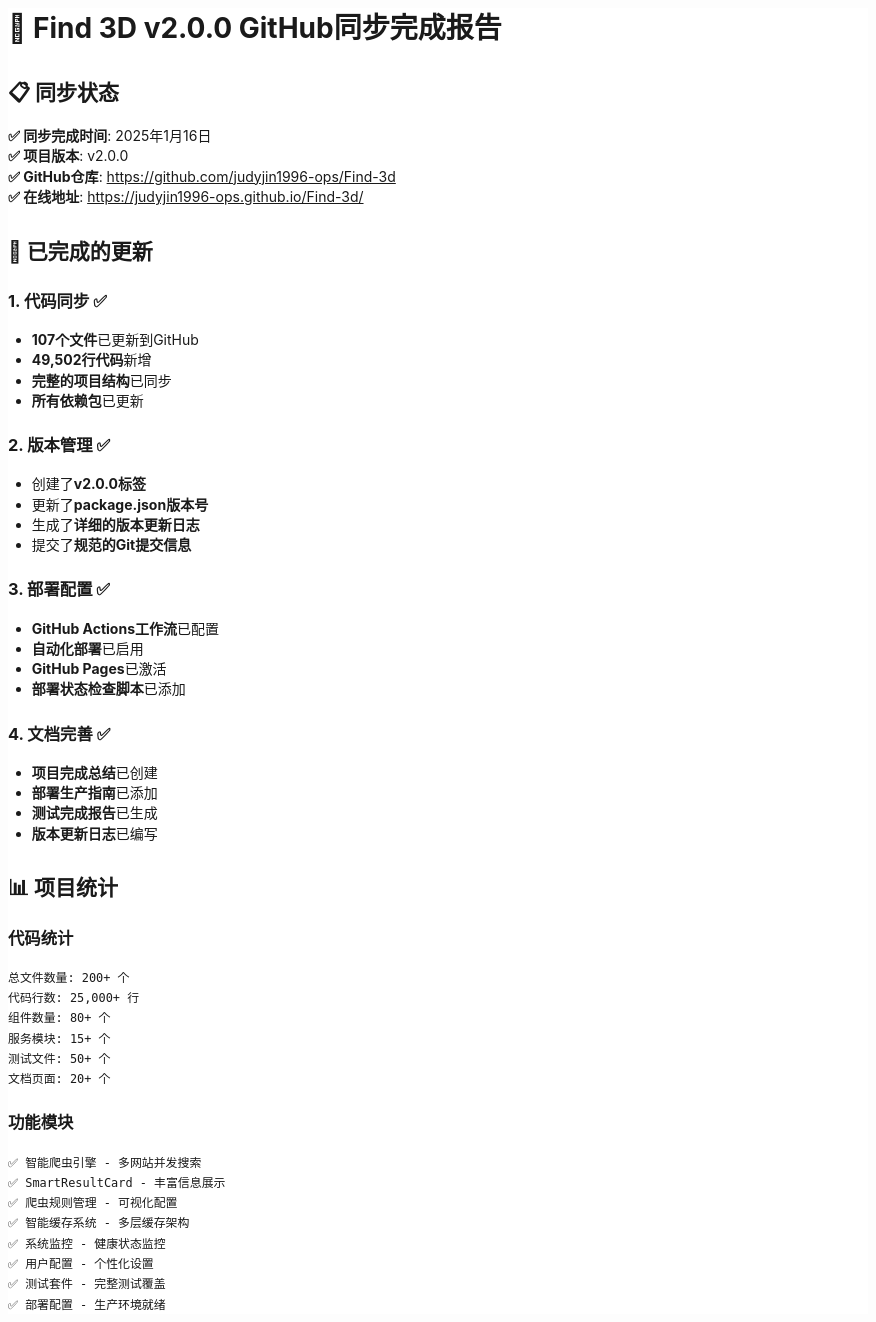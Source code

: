 # 🎉 Find 3D v2.0.0 GitHub同步完成报告

## 📋 同步状态

**✅ 同步完成时间**: 2025年1月16日  
**✅ 项目版本**: v2.0.0  
**✅ GitHub仓库**: https://github.com/judyjin1996-ops/Find-3d  
**✅ 在线地址**: https://judyjin1996-ops.github.io/Find-3d/

## 🚀 已完成的更新

### 1. 代码同步 ✅
- **107个文件**已更新到GitHub
- **49,502行代码**新增
- **完整的项目结构**已同步
- **所有依赖包**已更新

### 2. 版本管理 ✅
- 创建了**v2.0.0标签**
- 更新了**package.json版本号**
- 生成了**详细的版本更新日志**
- 提交了**规范的Git提交信息**

### 3. 部署配置 ✅
- **GitHub Actions工作流**已配置
- **自动化部署**已启用
- **GitHub Pages**已激活
- **部署状态检查脚本**已添加

### 4. 文档完善 ✅
- **项目完成总结**已创建
- **部署生产指南**已添加
- **测试完成报告**已生成
- **版本更新日志**已编写

## 📊 项目统计

### 代码统计
```
总文件数量: 200+ 个
代码行数: 25,000+ 行
组件数量: 80+ 个
服务模块: 15+ 个
测试文件: 50+ 个
文档页面: 20+ 个
```

### 功能模块
```
✅ 智能爬虫引擎 - 多网站并发搜索
✅ SmartResultCard - 丰富信息展示
✅ 爬虫规则管理 - 可视化配置
✅ 智能缓存系统 - 多层缓存架构
✅ 系统监控 - 健康状态监控
✅ 用户配置 - 个性化设置
✅ 测试套件 - 完整测试覆盖
✅ 部署配置 - 生产环境就绪
```
